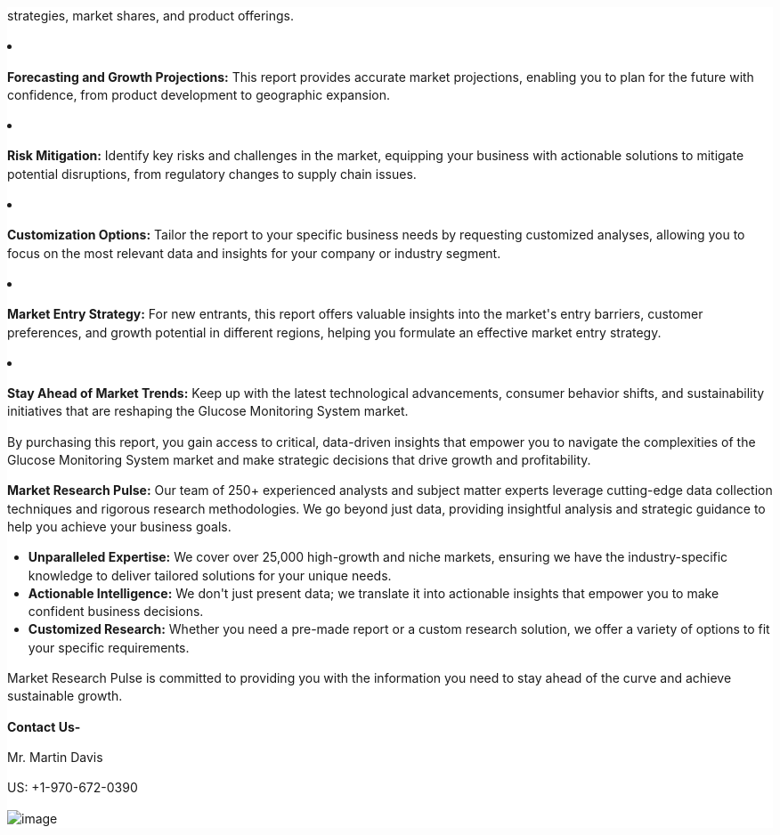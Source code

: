 strategies, market shares, and product offerings.</p></li><li><p><strong>Forecasting and Growth Projections:</strong> This report provides accurate market projections, enabling you to plan for the future with confidence, from product development to geographic expansion.</p></li><li><p><strong>Risk Mitigation:</strong> Identify key risks and challenges in the market, equipping your business with actionable solutions to mitigate potential disruptions, from regulatory changes to supply chain issues.</p></li><li><p><strong>Customization Options:</strong> Tailor the report to your specific business needs by requesting customized analyses, allowing you to focus on the most relevant data and insights for your company or industry segment.</p></li><li><p><strong>Market Entry Strategy:</strong> For new entrants, this report offers valuable insights into the market's entry barriers, customer preferences, and growth potential in different regions, helping you formulate an effective market entry strategy.</p></li><li><p><strong>Stay Ahead of Market Trends:</strong> Keep up with the latest technological advancements, consumer behavior shifts, and sustainability initiatives that are reshaping the Glucose Monitoring System market.</p></li></ol><p>By purchasing this report, you gain access to critical, data-driven insights that empower you to navigate the complexities of the Glucose Monitoring System market and make strategic decisions that drive growth and profitability.</p><p><strong>Market Research Pulse:</strong>&nbsp;Our team of 250+ experienced analysts and subject matter experts leverage cutting-edge data collection techniques and rigorous research methodologies. We go beyond just data, providing insightful analysis and strategic guidance to help you achieve your business goals.</p><ul><li><strong>Unparalleled Expertise:</strong>&nbsp;We cover over 25,000 high-growth and niche markets, ensuring we have the industry-specific knowledge to deliver tailored solutions for your unique needs.</li><li><strong>Actionable Intelligence:</strong>&nbsp;We don't just present data; we translate it into actionable insights that empower you to make confident business decisions.</li><li><strong>Customized Research:</strong>&nbsp;Whether you need a pre-made report or a custom research solution, we offer a variety of options to fit your specific requirements.</li></ul><p>Market Research Pulse is committed to providing you with the information you need to stay ahead of the curve and achieve sustainable growth.</p><p><strong>Contact Us-</strong></p><p>Mr. Martin Davis</p><p>US: +1-970-672-0390</p>
![image](https://github.com/user-attachments/assets/c0b2d74d-11f9-4118-ab68-85595e885b09)
